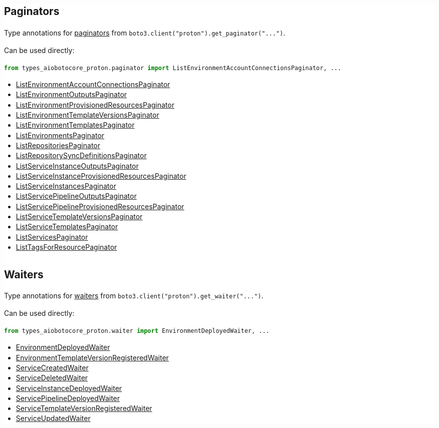 <a id="paginators"></a>

## Paginators

Type annotations for [paginators](./paginators.md) from
`boto3.client("proton").get_paginator("...")`.

Can be used directly:

```python
from types_aiobotocore_proton.paginator import ListEnvironmentAccountConnectionsPaginator, ...
```

- [ListEnvironmentAccountConnectionsPaginator](./paginators.md#listenvironmentaccountconnectionspaginator)
- [ListEnvironmentOutputsPaginator](./paginators.md#listenvironmentoutputspaginator)
- [ListEnvironmentProvisionedResourcesPaginator](./paginators.md#listenvironmentprovisionedresourcespaginator)
- [ListEnvironmentTemplateVersionsPaginator](./paginators.md#listenvironmenttemplateversionspaginator)
- [ListEnvironmentTemplatesPaginator](./paginators.md#listenvironmenttemplatespaginator)
- [ListEnvironmentsPaginator](./paginators.md#listenvironmentspaginator)
- [ListRepositoriesPaginator](./paginators.md#listrepositoriespaginator)
- [ListRepositorySyncDefinitionsPaginator](./paginators.md#listrepositorysyncdefinitionspaginator)
- [ListServiceInstanceOutputsPaginator](./paginators.md#listserviceinstanceoutputspaginator)
- [ListServiceInstanceProvisionedResourcesPaginator](./paginators.md#listserviceinstanceprovisionedresourcespaginator)
- [ListServiceInstancesPaginator](./paginators.md#listserviceinstancespaginator)
- [ListServicePipelineOutputsPaginator](./paginators.md#listservicepipelineoutputspaginator)
- [ListServicePipelineProvisionedResourcesPaginator](./paginators.md#listservicepipelineprovisionedresourcespaginator)
- [ListServiceTemplateVersionsPaginator](./paginators.md#listservicetemplateversionspaginator)
- [ListServiceTemplatesPaginator](./paginators.md#listservicetemplatespaginator)
- [ListServicesPaginator](./paginators.md#listservicespaginator)
- [ListTagsForResourcePaginator](./paginators.md#listtagsforresourcepaginator)

<a id="waiters"></a>

## Waiters

Type annotations for [waiters](./waiters.md) from
`boto3.client("proton").get_waiter("...")`.

Can be used directly:

```python
from types_aiobotocore_proton.waiter import EnvironmentDeployedWaiter, ...
```

- [EnvironmentDeployedWaiter](./waiters.md#environmentdeployedwaiter)
- [EnvironmentTemplateVersionRegisteredWaiter](./waiters.md#environmenttemplateversionregisteredwaiter)
- [ServiceCreatedWaiter](./waiters.md#servicecreatedwaiter)
- [ServiceDeletedWaiter](./waiters.md#servicedeletedwaiter)
- [ServiceInstanceDeployedWaiter](./waiters.md#serviceinstancedeployedwaiter)
- [ServicePipelineDeployedWaiter](./waiters.md#servicepipelinedeployedwaiter)
- [ServiceTemplateVersionRegisteredWaiter](./waiters.md#servicetemplateversionregisteredwaiter)
- [ServiceUpdatedWaiter](./waiters.md#serviceupdatedwaiter)
